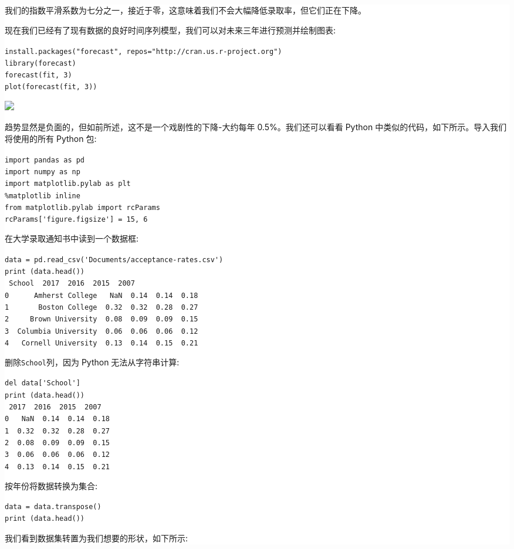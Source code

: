 我们的指数平滑系数为七分之一，接近于零，这意味着我们不会大幅降低录取率，但它们正在下降。

现在我们已经有了现有数据的良好时间序列模型，我们可以对未来三年进行预测并绘制图表:

```
install.packages("forecast", repos="http://cran.us.r-project.org")
library(forecast)
forecast(fit, 3)
plot(forecast(fit, 3))  
```

![](../images/00094.jpeg)

趋势显然是负面的，但如前所述，这不是一个戏剧性的下降-大约每年 0.5%。我们还可以看看 Python 中类似的代码，如下所示。导入我们将使用的所有 Python 包:

```
import pandas as pd
import numpy as np
import matplotlib.pylab as plt
%matplotlib inline
from matplotlib.pylab import rcParams
rcParams['figure.figsize'] = 15, 6  
```

在大学录取通知书中读到一个数据框:

```
data = pd.read_csv('Documents/acceptance-rates.csv')
print (data.head())
 School  2017  2016  2015  2007
0      Amherst College   NaN  0.14  0.14  0.18
1       Boston College  0.32  0.32  0.28  0.27
2     Brown University  0.08  0.09  0.09  0.15
3  Columbia University  0.06  0.06  0.06  0.12
4   Cornell University  0.13  0.14  0.15  0.21  
```

删除`School`列，因为 Python 无法从字符串计算:

```
del data['School']
print (data.head())
 2017  2016  2015  2007
0   NaN  0.14  0.14  0.18
1  0.32  0.32  0.28  0.27
2  0.08  0.09  0.09  0.15
3  0.06  0.06  0.06  0.12
4  0.13  0.14  0.15  0.21  
```

按年份将数据转换为集合:

```
data = data.transpose()
print (data.head())
```

我们看到数据集转置为我们想要的形状，如下所示:
